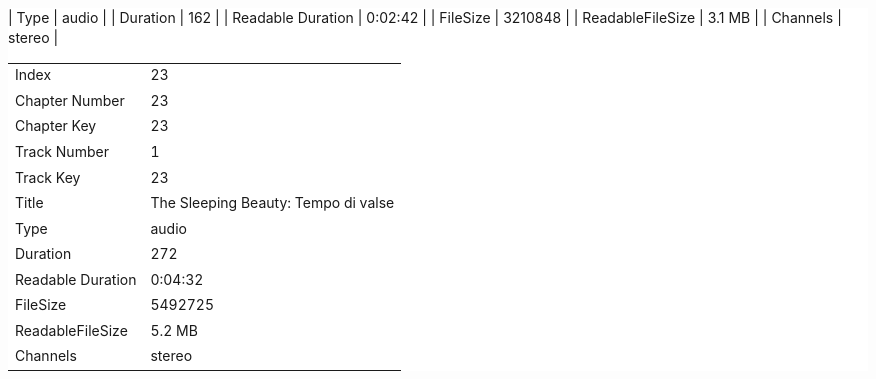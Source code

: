 | Type | audio |
| Duration | 162 |
| Readable Duration | 0:02:42 |
| FileSize | 3210848 |
| ReadableFileSize | 3.1 MB |
| Channels | stereo |

|  |  |
| - | - |
| Index | 23 |
| Chapter Number | 23 |
| Chapter Key | 23 |
| Track Number | 1 |
| Track Key | 23 |
| Title | The Sleeping Beauty: Tempo di valse |
| Type | audio |
| Duration | 272 |
| Readable Duration | 0:04:32 |
| FileSize | 5492725 |
| ReadableFileSize | 5.2 MB |
| Channels | stereo |

